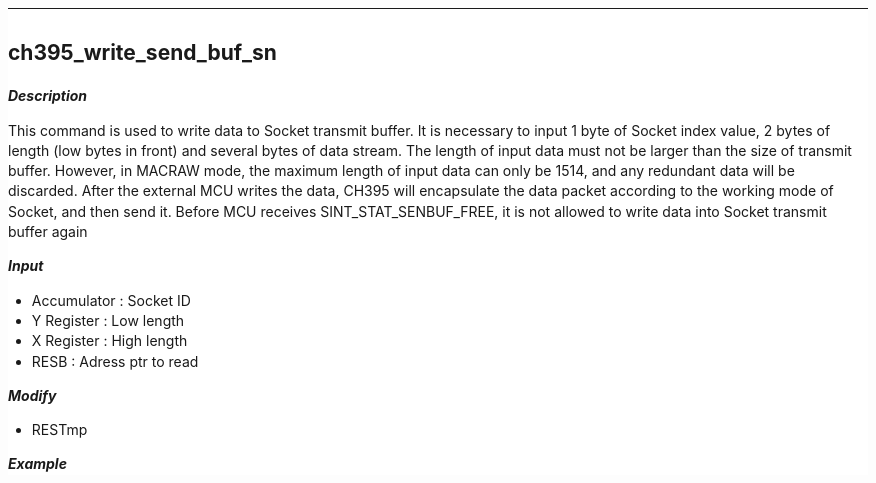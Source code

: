 

---

## ch395_write_send_buf_sn

***Description***

This command is used to write data to Socket transmit buffer. It is necessary to input 1 byte of Socket index value, 2 bytes of length (low bytes in front) and several bytes of data stream. The length of input data must not be larger than the size of transmit buffer. However, in MACRAW mode, the maximum length of input data can only be 1514, and any redundant data will be discarded. After the external MCU writes the data, CH395 will encapsulate the data packet according to the working mode of Socket, and then send it. Before MCU receives SINT_STAT_SENBUF_FREE, it is not allowed to write data into Socket transmit buffer again

***Input***

* Accumulator : Socket ID
* Y Register : Low length
* X Register : High length
* RESB : Adress ptr to read

***Modify***

* RESTmp

***Example***

```ca65
```



